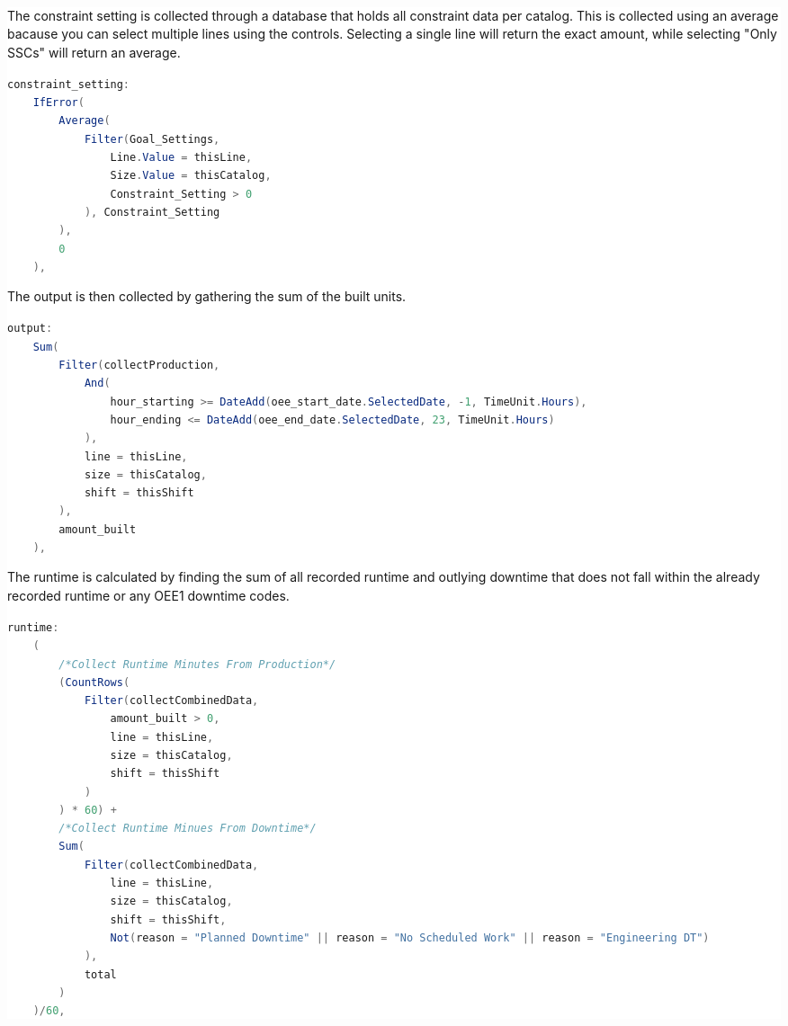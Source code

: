 
The constraint setting is collected through a database that holds all constraint data per catalog. This is collected using an average bacause you can select multiple lines using the controls. Selecting a single line will return the exact amount, while selecting "Only SSCs" will return an average.

``` cs
constraint_setting:
    IfError(
        Average(
            Filter(Goal_Settings,
                Line.Value = thisLine,
                Size.Value = thisCatalog,
                Constraint_Setting > 0
            ), Constraint_Setting
        ),
        0
    ),
```

The output is then collected by gathering the sum of the built units.

``` cs
output:
    Sum(
        Filter(collectProduction,
            And(
                hour_starting >= DateAdd(oee_start_date.SelectedDate, -1, TimeUnit.Hours),
                hour_ending <= DateAdd(oee_end_date.SelectedDate, 23, TimeUnit.Hours)
            ),
            line = thisLine,
            size = thisCatalog,
            shift = thisShift
        ),
        amount_built
    ),
```

The runtime is calculated by finding the sum of all recorded runtime and outlying downtime that does not fall within the already recorded runtime or any OEE1 downtime codes.

``` cs
runtime:
    (
        /*Collect Runtime Minutes From Production*/
        (CountRows(
            Filter(collectCombinedData,
                amount_built > 0,
                line = thisLine,
                size = thisCatalog,
                shift = thisShift
            )
        ) * 60) +
        /*Collect Runtime Minues From Downtime*/
        Sum(
            Filter(collectCombinedData,
                line = thisLine,
                size = thisCatalog,
                shift = thisShift,
                Not(reason = "Planned Downtime" || reason = "No Scheduled Work" || reason = "Engineering DT")
            ),
            total
        )
    )/60,
```

